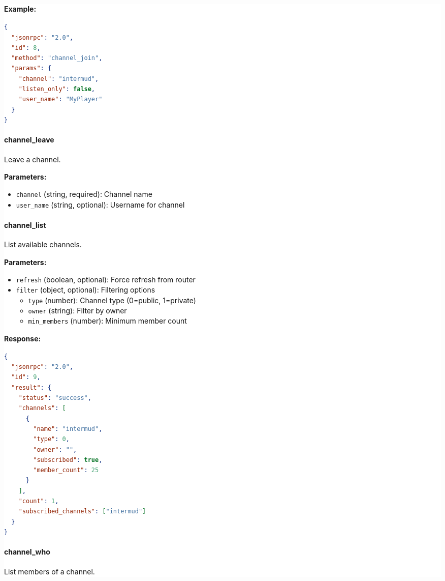 **Example:**
```json
{
  "jsonrpc": "2.0",
  "id": 8,
  "method": "channel_join",
  "params": {
    "channel": "intermud",
    "listen_only": false,
    "user_name": "MyPlayer"
  }
}
```

#### channel_leave
Leave a channel.

**Parameters:**
- `channel` (string, required): Channel name
- `user_name` (string, optional): Username for channel

#### channel_list
List available channels.

**Parameters:**
- `refresh` (boolean, optional): Force refresh from router
- `filter` (object, optional): Filtering options
  - `type` (number): Channel type (0=public, 1=private)
  - `owner` (string): Filter by owner
  - `min_members` (number): Minimum member count

**Response:**
```json
{
  "jsonrpc": "2.0",
  "id": 9,
  "result": {
    "status": "success",
    "channels": [
      {
        "name": "intermud",
        "type": 0,
        "owner": "",
        "subscribed": true,
        "member_count": 25
      }
    ],
    "count": 1,
    "subscribed_channels": ["intermud"]
  }
}
```

#### channel_who
List members of a channel.
